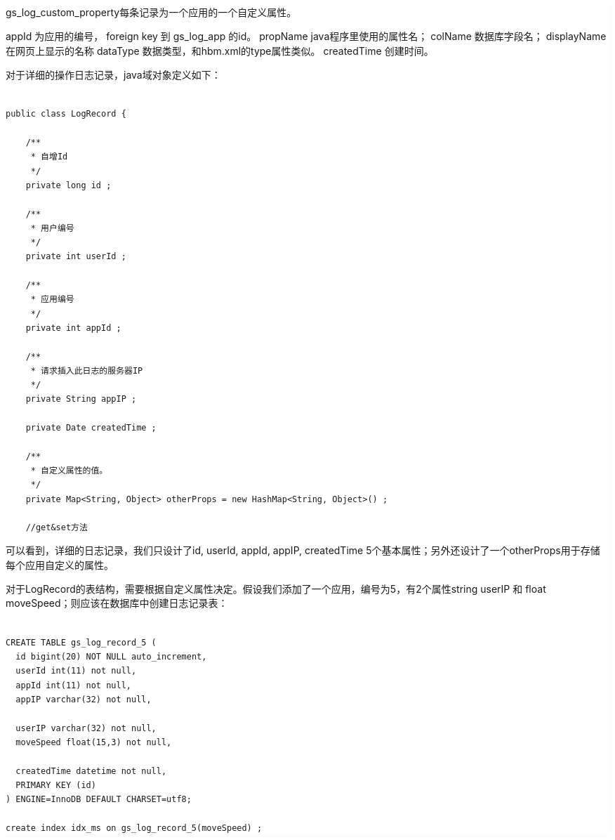 gs\_log\_custom\_property每条记录为一个应用的一个自定义属性。

appId 为应用的编号， foreign key 到 gs\_log\_app 的id。
propName java程序里使用的属性名；
colName 数据库字段名；
displayName 在网页上显示的名称
dataType 数据类型，和hbm.xml的type属性类似。
createdTime 创建时间。

对于详细的操作日志记录，java域对象定义如下：

```

public class LogRecord {
	
	/**
	 * 自增Id
	 */
	private long id ;
	
	/**
	 * 用户编号
	 */
	private int userId ;
	
	/**
	 * 应用编号
	 */
	private int appId ;
	
	/**
	 * 请求插入此日志的服务器IP
	 */
	private String appIP ;
	
	private Date createdTime ;
	
	/**
	 * 自定义属性的值。
	 */
	private Map<String, Object> otherProps = new HashMap<String, Object>() ;
	
	//get&set方法

```

可以看到，详细的日志记录，我们只设计了id, userId, appId, appIP, createdTime 5个基本属性；另外还设计了一个otherProps用于存储每个应用自定义的属性。

对于LogRecord的表结构，需要根据自定义属性决定。假设我们添加了一个应用，编号为5，有2个属性string userIP 和 float moveSpeed；则应该在数据库中创建日志记录表：

```

CREATE TABLE gs_log_record_5 (
  id bigint(20) NOT NULL auto_increment,
  userId int(11) not null,
  appId int(11) not null,
  appIP varchar(32) not null,
  
  userIP varchar(32) not null,
  moveSpeed float(15,3) not null,
  
  createdTime datetime not null,
  PRIMARY KEY (id)
) ENGINE=InnoDB DEFAULT CHARSET=utf8;

create index idx_ms on gs_log_record_5(moveSpeed) ;

```
